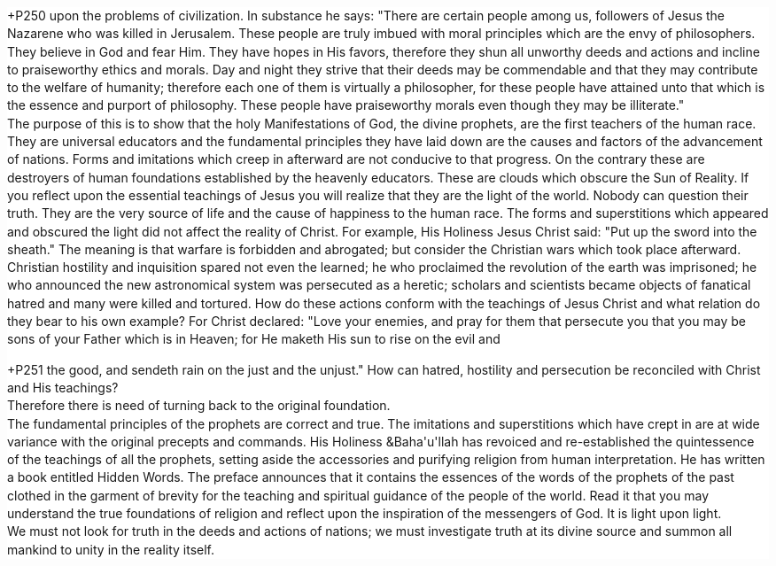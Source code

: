 +P250 
upon the problems of civilization.  In substance he says:  "There 
are certain people among us, followers of Jesus the Nazarene who 
was killed in Jerusalem.  These people are truly imbued with moral 
principles which are the envy of philosophers.  They believe in God 
and fear Him.  They have hopes in His favors, therefore they shun 
all unworthy deeds and actions and incline to praiseworthy ethics 
and morals.  Day and night they strive that their deeds may be 
commendable and that they may contribute to the welfare of 
humanity; therefore each one of them is virtually a philosopher, 
for these people have attained unto that which is the essence and 
purport of philosophy.  These people have praiseworthy morals 
even though they may be illiterate."  
     The purpose of this is to show that the holy Manifestations of 
God, the divine prophets, are the first teachers of the human race.  
They are universal educators and the fundamental principles they 
have laid down are the causes and factors of the advancement of 
nations.  Forms and imitations which creep in afterward are not 
conducive to that progress.  On the contrary these are destroyers 
of human foundations established by the heavenly educators.  These 
are clouds which obscure the Sun of Reality.  If you reflect upon 
the essential teachings of Jesus you will realize that they are the 
light of the world.  Nobody can question their truth.  They are 
the very source of life and the cause of happiness to the human 
race.  The forms and superstitions which appeared and obscured the 
light did not affect the reality of Christ.  For example, His Holiness 
Jesus Christ said:  "Put up the sword into the sheath."  The meaning 
is that warfare is forbidden and abrogated; but consider the 
Christian wars which took place afterward.  Christian hostility 
and inquisition spared not even the learned; he who proclaimed 
the revolution of the earth was imprisoned; he who announced 
the new astronomical system was persecuted as a heretic; scholars 
and scientists became objects of fanatical hatred and many were 
killed and tortured.  How do these actions conform with the teachings 
of Jesus Christ and what relation do they bear to his own 
example?  For Christ declared:  "Love your enemies, and pray for 
them that persecute you that you may be sons of your Father 
which is in Heaven; for He maketh His sun to rise on the evil and 

+P251 
the good, and sendeth rain on the just and the unjust."  How can 
hatred, hostility and persecution be reconciled with Christ and 
His teachings?  
     Therefore there is need of turning back to the original foundation.  
The fundamental principles of the prophets are correct and 
true.  The imitations and superstitions which have crept in are at 
wide variance with the original precepts and commands.  His Holiness 
&amp;Baha'u'llah has revoiced and re-established the quintessence 
of the teachings of all the prophets, setting aside the accessories 
and purifying religion from human interpretation.  He has written 
a book entitled Hidden Words.  The preface announces that it 
contains the essences of the words of the prophets of the past 
clothed in the garment of brevity for the teaching and spiritual 
guidance of the people of the world.  Read it that you may understand 
the true foundations of religion and reflect upon the inspiration 
of the messengers of God.  It is light upon light.  
     We must not look for truth in the deeds and actions of nations; 
we must investigate truth at its divine source and summon all 
mankind to unity in the reality itself.  
